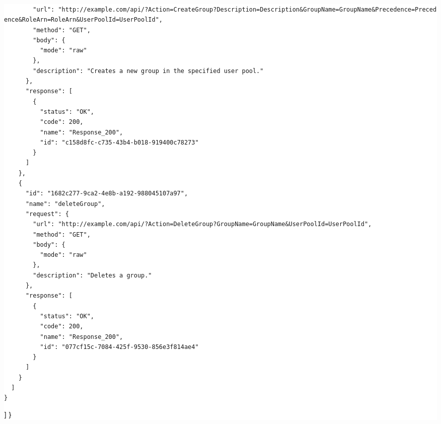             "url": "http://example.com/api/?Action=CreateGroup?Description=Description&GroupName=GroupName&Precedence=Precedence&RoleArn=RoleArn&UserPoolId=UserPoolId",
            "method": "GET",
            "body": {
              "mode": "raw"
            },
            "description": "Creates a new group in the specified user pool."
          },
          "response": [
            {
              "status": "OK",
              "code": 200,
              "name": "Response_200",
              "id": "c158d8fc-c735-43b4-b018-919400c78273"
            }
          ]
        },
        {
          "id": "1682c277-9ca2-4e8b-a192-988045107a97",
          "name": "deleteGroup",
          "request": {
            "url": "http://example.com/api/?Action=DeleteGroup?GroupName=GroupName&UserPoolId=UserPoolId",
            "method": "GET",
            "body": {
              "mode": "raw"
            },
            "description": "Deletes a group."
          },
          "response": [
            {
              "status": "OK",
              "code": 200,
              "name": "Response_200",
              "id": "077cf15c-7084-425f-9530-856e3f814ae4"
            }
          ]
        }
      ]
    }
  ]
}